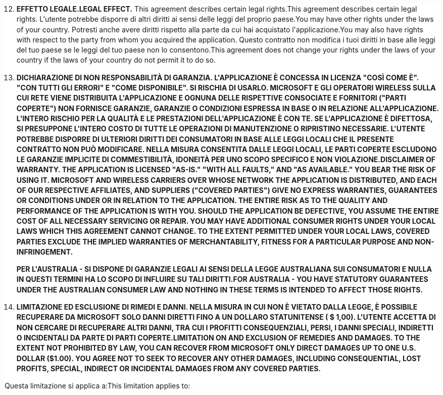 12. <span data-ttu-id="d829a-190">**EFFETTO LEGALE.**</span><span class="sxs-lookup"><span data-stu-id="d829a-190">**LEGAL EFFECT.**</span></span> <span data-ttu-id="d829a-191">This agreement describes certain legal rights.</span><span class="sxs-lookup"><span data-stu-id="d829a-191">This agreement describes certain legal rights.</span></span> <span data-ttu-id="d829a-192">L'utente potrebbe disporre di altri diritti ai sensi delle leggi del proprio paese.</span><span class="sxs-lookup"><span data-stu-id="d829a-192">You may have other rights under the laws of your country.</span></span> <span data-ttu-id="d829a-193">Potresti anche avere diritti rispetto alla parte da cui hai acquistato l'applicazione.</span><span class="sxs-lookup"><span data-stu-id="d829a-193">You may also have rights with respect to the party from whom you acquired the application.</span></span> <span data-ttu-id="d829a-194">Questo contratto non modifica i tuoi diritti in base alle leggi del tuo paese se le leggi del tuo paese non lo consentono.</span><span class="sxs-lookup"><span data-stu-id="d829a-194">This agreement does not change your rights under the laws of your country if the laws of your country do not permit it to do so.</span></span>

13. <span data-ttu-id="d829a-195">**DICHIARAZIONE DI NON RESPONSABILITÀ DI GARANZIA. L'APPLICAZIONE È CONCESSA IN LICENZA "COSÌ COME È". "CON TUTTI GLI ERRORI" E "COME DISPONIBILE". SI RISCHIA DI USARLO. MICROSOFT E GLI OPERATORI WIRELESS SULLA CUI RETE VIENE DISTRIBUITA L'APPLICAZIONE E OGNUNA DELLE RISPETTIVE CONSOCIATE E FORNITORI ("PARTI COPERTE") NON FORNISCE GARANZIE, GARANZIE O CONDIZIONI ESPRESSA IN BASE O IN RELAZIONE ALL'APPLICAZIONE. L'INTERO RISCHIO PER LA QUALITÀ E LE PRESTAZIONI DELL'APPLICAZIONE È CON TE. SE L'APPLICAZIONE È DIFETTOSA, SI PRESUPPONE L'INTERO COSTO DI TUTTE LE OPERAZIONI DI MANUTENZIONE O RIPRISTINO NECESSARIE. L'UTENTE POTREBBE DISPORRE DI ULTERIORI DIRITTI DEI CONSUMATORI IN BASE ALLE LEGGI LOCALI CHE IL PRESENTE CONTRATTO NON PUÒ MODIFICARE. NELLA MISURA CONSENTITA DALLE LEGGI LOCALI, LE PARTI COPERTE ESCLUDONO LE GARANZIE IMPLICITE DI COMMESTIBILITÀ, IDONEITÀ PER UNO SCOPO SPECIFICO E NON VIOLAZIONE.**</span><span class="sxs-lookup"><span data-stu-id="d829a-195">**DISCLAIMER OF WARRANTY. THE APPLICATION IS LICENSED "AS-IS." "WITH ALL FAULTS," AND "AS AVAILABLE." YOU BEAR THE RISK OF USING IT. MICROSOFT AND WIRELESS CARRIERS OVER WHOSE NETWORK THE APPLICATION IS DISTRIBUTED, AND EACH OF OUR RESPECTIVE AFFILIATES, AND SUPPLIERS ("COVERED PARTIES") GIVE NO EXPRESS WARRANTIES, GUARANTEES OR CONDITIONS UNDER OR IN RELATION TO THE APPLICATION. THE ENTIRE RISK AS TO THE QUALITY AND PERFORMANCE OF THE APPLICATION IS WITH YOU. SHOULD THE APPLICATION BE DEFECTIVE, YOU ASSUME THE ENTIRE COST OF ALL NECESSARY SERVICING OR REPAIR. YOU MAY HAVE ADDITIONAL CONSUMER RIGHTS UNDER YOUR LOCAL LAWS WHICH THIS AGREEMENT CANNOT CHANGE. TO THE EXTENT PERMITTED UNDER YOUR LOCAL LAWS, COVERED PARTIES EXCLUDE THE IMPLIED WARRANTIES OF MERCHANTABILITY, FITNESS FOR A PARTICULAR PURPOSE AND NON-INFRINGEMENT.**</span></span>

    <span data-ttu-id="d829a-196">**PER L'AUSTRALIA - SI DISPONE DI GARANZIE LEGALI AI SENSI DELLA LEGGE AUSTRALIANA SUI CONSUMATORI E NULLA IN QUESTI TERMINI HA LO SCOPO DI INFLUIRE SU TALI DIRITTI.**</span><span class="sxs-lookup"><span data-stu-id="d829a-196">**FOR AUSTRALIA - YOU HAVE STATUTORY GUARANTEES UNDER THE AUSTRALIAN CONSUMER LAW AND NOTHING IN THESE TERMS IS INTENDED TO AFFECT THOSE RIGHTS.**</span></span>

14.  <span data-ttu-id="d829a-197">**LIMITAZIONE ED ESCLUSIONE DI RIMEDI E DANNI. NELLA MISURA IN CUI NON È VIETATO DALLA LEGGE, È POSSIBILE RECUPERARE DA MICROSOFT SOLO DANNI DIRETTI FINO A UN DOLLARO STATUNITENSE ( \$ 1,00). L'UTENTE ACCETTA DI NON CERCARE DI RECUPERARE ALTRI DANNI, TRA CUI I PROFITTI CONSEQUENZIALI, PERSI, I DANNI SPECIALI, INDIRETTI O INCIDENTALI DA PARTE DI PARTI COPERTE.**</span><span class="sxs-lookup"><span data-stu-id="d829a-197">**LIMITATION ON AND EXCLUSION OF REMEDIES AND DAMAGES. TO THE EXTENT NOT PROHIBITED BY LAW, YOU CAN RECOVER FROM MICROSOFT ONLY DIRECT DAMAGES UP TO ONE U.S. DOLLAR (\$1.00). YOU AGREE NOT TO SEEK TO RECOVER ANY OTHER DAMAGES, INCLUDING CONSEQUENTIAL, LOST PROFITS, SPECIAL, INDIRECT OR INCIDENTAL DAMAGES FROM ANY COVERED PARTIES.**</span></span>

<span data-ttu-id="d829a-198">Questa limitazione si applica a:</span><span class="sxs-lookup"><span data-stu-id="d829a-198">This limitation applies to:</span></span>
